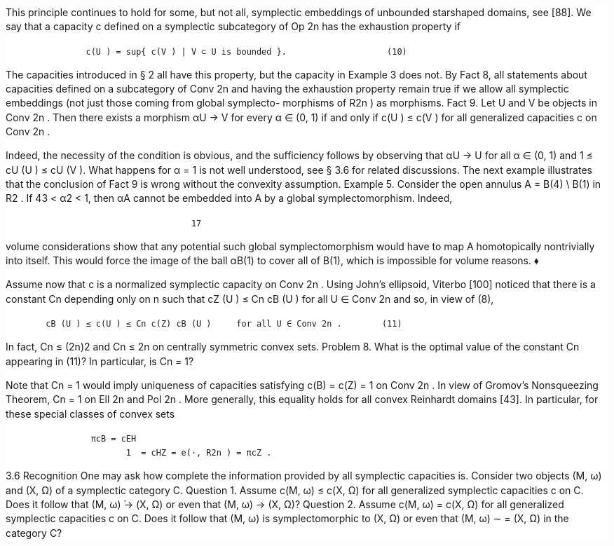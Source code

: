 This principle continues to hold for some, but not all, symplectic embeddings
of unbounded starshaped domains, see [88]. We say that a capacity c defined
on a symplectic subcategory of Op 2n has the exhaustion property if

                    c(U ) = sup{ c(V ) | V ⊂ U is bounded }.                    (10)

The capacities introduced in § 2 all have this property, but the capacity in
Example 3 does not. By Fact 8, all statements about capacities defined on a
subcategory of Conv 2n and having the exhaustion property remain true if we
allow all symplectic embeddings (not just those coming from global symplecto-
morphisms of R2n ) as morphisms.
Fact 9. Let U and V be objects in Conv 2n . Then there exists a morphism
αU → V for every α ∈ (0, 1) if and only if c(U ) ≤ c(V ) for all generalized
capacities c on Conv 2n .

Indeed, the necessity of the condition is obvious, and the sufficiency follows by
observing that αU → U for all α ∈ (0, 1) and 1 ≤ cU (U ) ≤ cU (V ). What
happens for α = 1 is not well understood, see § 3.6 for related discussions.
The next example illustrates that the conclusion of Fact 9 is wrong without the
convexity assumption.
Example 5. Consider the open annulus A = B(4) \ B(1) in R2 . If 43 < α2 < 1,
then αA cannot be embedded into A by a global symplectomorphism. Indeed,


                                         17
volume considerations show that any potential such global symplectomorphism
would have to map A homotopically nontrivially into itself. This would force
the image of the ball αB(1) to cover all of B(1), which is impossible for volume
reasons.                                                                       ♦

Assume now that c is a normalized symplectic capacity on Conv 2n . Using John’s
ellipsoid, Viterbo [100] noticed that there is a constant Cn depending only on n
such that
                    cZ (U ) ≤ Cn cB (U ) for all U ∈ Conv 2n
and so, in view of (8),

            cB (U ) ≤ c(U ) ≤ Cn c(Z) cB (U )     for all U ∈ Conv 2n .        (11)

In fact, Cn ≤ (2n)2 and Cn ≤ 2n on centrally symmetric convex sets.
Problem 8. What is the optimal value of the constant Cn appearing in (11)?
In particular, is Cn = 1?

Note that Cn = 1 would imply uniqueness of capacities satisfying c(B) = c(Z) =
1 on Conv 2n . In view of Gromov’s Nonsqueezing Theorem, Cn = 1 on Ell 2n
and Pol 2n . More generally, this equality holds for all convex Reinhardt domains
[43]. In particular, for these special classes of convex sets

                     πcB = cEH
                            1  = cHZ = e(·, R2n ) = πcZ .


3.6    Recognition
One may ask how complete the information provided by all symplectic capacities
is. Consider two objects (M, ω) and (X, Ω) of a symplectic category C.
Question 1. Assume c(M, ω) ≤ c(X, Ω) for all generalized symplectic capacities
c on C. Does it follow that (M, ω) ֒→ (X, Ω) or even that (M, ω) → (X, Ω)?
Question 2. Assume c(M, ω) = c(X, Ω) for all generalized symplectic capacities
c on C. Does it follow that (M, ω) is symplectomorphic to (X, Ω) or even that
(M, ω) ∼
       = (X, Ω) in the category C?
